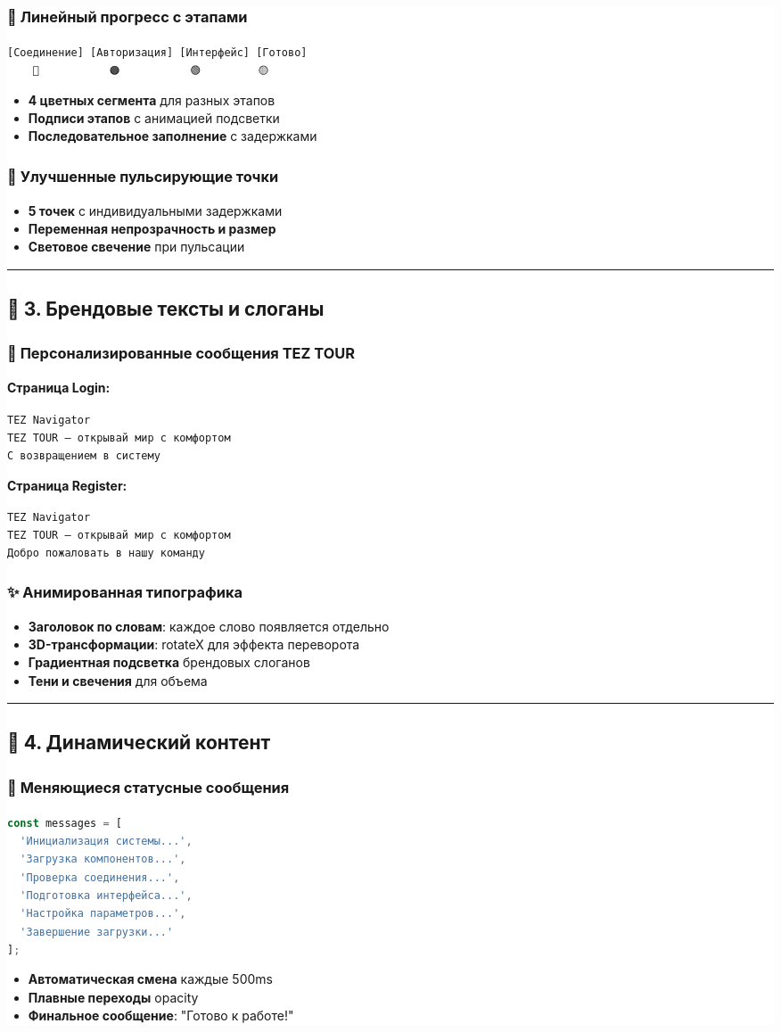 ### 🎯 **Линейный прогресс с этапами**
```
[Соединение] [Авторизация] [Интерфейс] [Готово]
    🔵           🟠           🟢         🟡
```
- **4 цветных сегмента** для разных этапов
- **Подписи этапов** с анимацией подсветки
- **Последовательное заполнение** с задержками

### 💫 **Улучшенные пульсирующие точки**
- **5 точек** с индивидуальными задержками
- **Переменная непрозрачность и размер**
- **Световое свечение** при пульсации

---

## 💬 3. Брендовые тексты и слоганы

### 🏢 **Персонализированные сообщения TEZ TOUR**

**Страница Login:**
```
TEZ Navigator
TEZ TOUR — открывай мир с комфортом
С возвращением в систему
```

**Страница Register:**
```
TEZ Navigator
TEZ TOUR — открывай мир с комфортом
Добро пожаловать в нашу команду
```

### ✨ **Анимированная типографика**
- **Заголовок по словам**: каждое слово появляется отдельно
- **3D-трансформации**: rotateX для эффекта переворота
- **Градиентная подсветка** брендовых слоганов
- **Тени и свечения** для объема

---

## 🔄 4. Динамический контент

### 📝 **Меняющиеся статусные сообщения**
```javascript
const messages = [
  'Инициализация системы...',
  'Загрузка компонентов...',
  'Проверка соединения...',
  'Подготовка интерфейса...',
  'Настройка параметров...',
  'Завершение загрузки...'
];
```
- **Автоматическая смена** каждые 500ms
- **Плавные переходы** opacity
- **Финальное сообщение**: "Готово к работе!"
